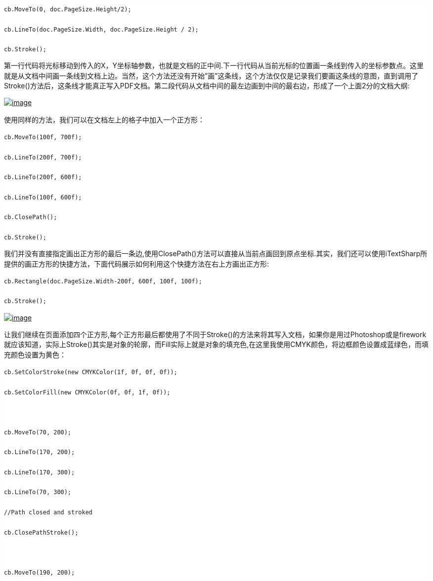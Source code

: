     cb.MoveTo(0, doc.PageSize.Height/2);
     
    cb.LineTo(doc.PageSize.Width, doc.PageSize.Height / 2);
     
    cb.Stroke();

第一行代码将光标移动到传入的X，Y坐标轴参数，也就是文档的正中间.下一行代码从当前光标的位置画一条线到传入的坐标参数点。这里就是从文档中间画一条线到文档上边。当然，这个方法还没有开始”画”这条线，这个方法仅仅是记录我们要画这条线的意图，直到调用了Stroke\(\)方法后，这条线才能真正写入PDF文档。第二段代码从文档中间的最左边画到中间的最右边，形成了一个上面2分的文档大纲:

[![image](https://cdn.jsdelivr.net/gh/careyson/careyson.github.io@main/assets/images/2011-11-08-asp-net-pdf-itextsharp/asp-net-pdf-itextsharp-201111081458565956.gif)](http://images.cnblogs.com/cnblogs_com/CareySon/201111/201111081458566022.gif)

使用同样的方法，我们可以在文档左上的格子中加入一个正方形：
    
    
    cb.MoveTo(100f, 700f);
     
    cb.LineTo(200f, 700f);
     
    cb.LineTo(200f, 600f);
     
    cb.LineTo(100f, 600f);
     
    cb.ClosePath();
     
    cb.Stroke();

我们并没有直接指定画出正方形的最后一条边,使用ClosePath\(\)方法可以直接从当前点画回到原点坐标.其实，我们还可以使用iTextSharp所提供的画正方形的快捷方法，下面代码展示如何利用这个快捷方法在右上方画出正方形:
    
    
    cb.Rectangle(doc.PageSize.Width-200f, 600f, 100f, 100f);
     
    cb.Stroke();

[![image](https://cdn.jsdelivr.net/gh/careyson/careyson.github.io@main/assets/images/2011-11-08-asp-net-pdf-itextsharp/asp-net-pdf-itextsharp-201111081459004655.gif)](http://images.cnblogs.com/cnblogs_com/CareySon/201111/201111081459003084.gif)

让我们继续在页面添加四个正方形,每个正方形最后都使用了不同于Stroke\(\)的方法来将其写入文档，如果你是用过Photoshop或是firework就应该知道，实际上Stroke\(\)其实是对象的轮廓，而Fill实际上就是对象的填充色,在这里我使用CMYK颜色，将边框颜色设置成蓝绿色，而填充颜色设置为黄色：
    
    
    cb.SetColorStroke(new CMYKColor(1f, 0f, 0f, 0f));
     
    cb.SetColorFill(new CMYKColor(0f, 0f, 1f, 0f));
     
     
     
    cb.MoveTo(70, 200);
     
    cb.LineTo(170, 200);
     
    cb.LineTo(170, 300);
     
    cb.LineTo(70, 300);
     
    //Path closed and stroked
     
    cb.ClosePathStroke();
     
     
     
    cb.MoveTo(190, 200);
     